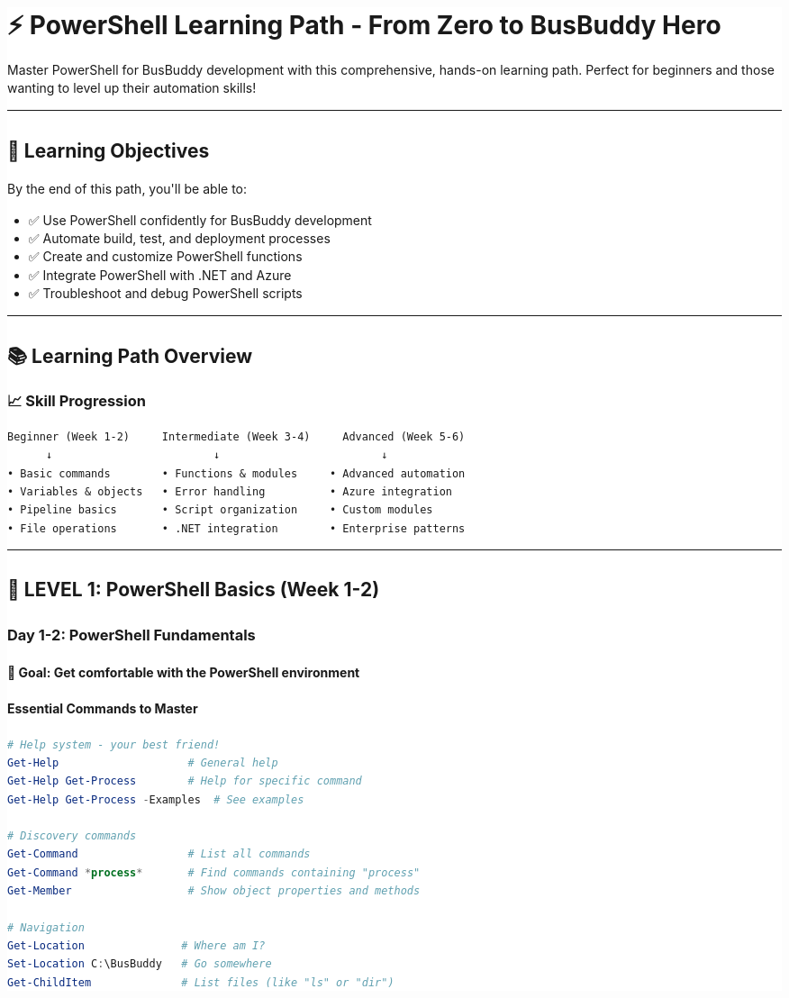 # ⚡ PowerShell Learning Path - From Zero to BusBuddy Hero

Master PowerShell for BusBuddy development with this comprehensive, hands-on learning path. Perfect for beginners and those wanting to level up their automation skills!

---

## 🎯 **Learning Objectives**

By the end of this path, you'll be able to:

- ✅ Use PowerShell confidently for BusBuddy development
- ✅ Automate build, test, and deployment processes
- ✅ Create and customize PowerShell functions
- ✅ Integrate PowerShell with .NET and Azure
- ✅ Troubleshoot and debug PowerShell scripts

---

## 📚 **Learning Path Overview**

### **📈 Skill Progression**

```
Beginner (Week 1-2)     Intermediate (Week 3-4)     Advanced (Week 5-6)
      ↓                         ↓                         ↓
• Basic commands        • Functions & modules     • Advanced automation
• Variables & objects   • Error handling          • Azure integration
• Pipeline basics       • Script organization     • Custom modules
• File operations       • .NET integration        • Enterprise patterns
```

---

## 🌱 **LEVEL 1: PowerShell Basics (Week 1-2)**

### **Day 1-2: PowerShell Fundamentals**

#### **🎯 Goal**: Get comfortable with the PowerShell environment

#### **Essential Commands to Master**

```powershell
# Help system - your best friend!
Get-Help                    # General help
Get-Help Get-Process        # Help for specific command
Get-Help Get-Process -Examples  # See examples

# Discovery commands
Get-Command                 # List all commands
Get-Command *process*       # Find commands containing "process"
Get-Member                  # Show object properties and methods

# Navigation
Get-Location               # Where am I?
Set-Location C:\BusBuddy   # Go somewhere
Get-ChildItem              # List files (like "ls" or "dir")
```
